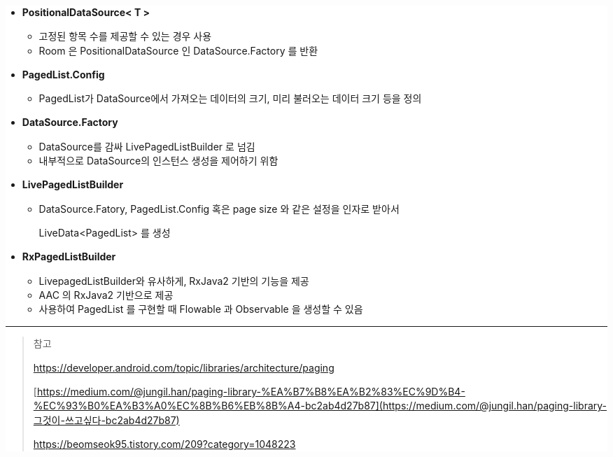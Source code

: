 - **PositionalDataSource< T >**

  - 고정된 항목 수를 제공할 수 있는 경우 사용
  - Room 은 PositionalDataSource 인 DataSource.Factory 를 반환

- **PagedList.Config**

  - PagedList가 DataSource에서 가져오는 데이터의 크기, 미리 불러오는 데이터 크기 등을 정의

- **DataSource.Factory**

  - DataSource를 감싸 LivePagedListBuilder 로 넘김
  - 내부적으로 DataSource의 인스턴스 생성을 제어하기 위함

- **LivePagedListBuilder**

  - DataSource.Fatory, PagedList.Config 혹은 page size 와 같은 설정을 인자로 받아서 

    LiveData<PagedList<Value>> 를 생성

- **RxPagedListBuilder**

  - LivepagedListBuilder와 유사하게, RxJava2 기반의 기능을 제공
  - AAC 의 RxJava2 기반으로 제공
  - 사용하여 PagedList 를 구현할 때 Flowable 과 Observable 을 생성할 수 있음



---

> 참고
>
> https://developer.android.com/topic/libraries/architecture/paging
>
> [https://medium.com/@jungil.han/paging-library-%EA%B7%B8%EA%B2%83%EC%9D%B4-%EC%93%B0%EA%B3%A0%EC%8B%B6%EB%8B%A4-bc2ab4d27b87](https://medium.com/@jungil.han/paging-library-그것이-쓰고싶다-bc2ab4d27b87)
>
> https://beomseok95.tistory.com/209?category=1048223

